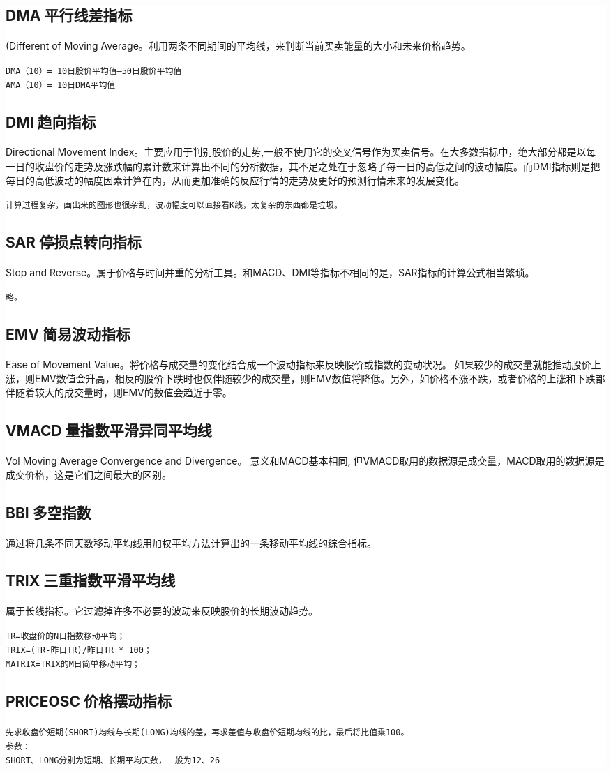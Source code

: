 
## DMA 平行线差指标
(Different of Moving Average。利用两条不同期间的平均线，来判断当前买卖能量的大小和未来价格趋势。
```
DMA（10）= 10日股价平均值—50日股价平均值
AMA（10）= 10日DMA平均值
```

## DMI 趋向指标
Directional Movement Index。主要应用于判别股价的走势,一般不使用它的交叉信号作为买卖信号。在大多数指标中，绝大部分都是以每一日的收盘价的走势及涨跌幅的累计数来计算出不同的分析数据，其不足之处在于忽略了每一日的高低之间的波动幅度。而DMI指标则是把每日的高低波动的幅度因素计算在内，从而更加准确的反应行情的走势及更好的预测行情未来的发展变化。

```
计算过程复杂，画出来的图形也很杂乱，波动幅度可以直接看K线，太复杂的东西都是垃圾。
```

## SAR 停损点转向指标
Stop and Reverse。属于价格与时间并重的分析工具。和MACD、DMI等指标不相同的是，SAR指标的计算公式相当繁琐。
```
略。
```

## EMV 简易波动指标
Ease of Movement Value。将价格与成交量的变化结合成一个波动指标来反映股价或指数的变动状况。
如果较少的成交量就能推动股价上涨，则EMV数值会升高，相反的股价下跌时也仅伴随较少的成交量，则EMV数值将降低。另外，如价格不涨不跌，或者价格的上涨和下跌都伴随着较大的成交量时，则EMV的数值会趋近于零。

## VMACD 量指数平滑异同平均线
Vol Moving Average Convergence and Divergence。
意义和MACD基本相同, 但VMACD取用的数据源是成交量，MACD取用的数据源是成交价格，这是它们之间最大的区别。

## BBI 多空指数
通过将几条不同天数移动平均线用加权平均方法计算出的一条移动平均线的综合指标。

## TRIX 三重指数平滑平均线
属于长线指标。它过滤掉许多不必要的波动来反映股价的长期波动趋势。
```
TR=收盘价的N日指数移动平均；
TRIX=(TR-昨日TR)/昨日TR * 100；
MATRIX=TRIX的M日简单移动平均；
```

## PRICEOSC 价格摆动指标
```
先求收盘价短期(SHORT)均线与长期(LONG)均线的差，再求差值与收盘价短期均线的比，最后将比值乘100。
参数：
SHORT、LONG分别为短期、长期平均天数，一般为12、26
```
